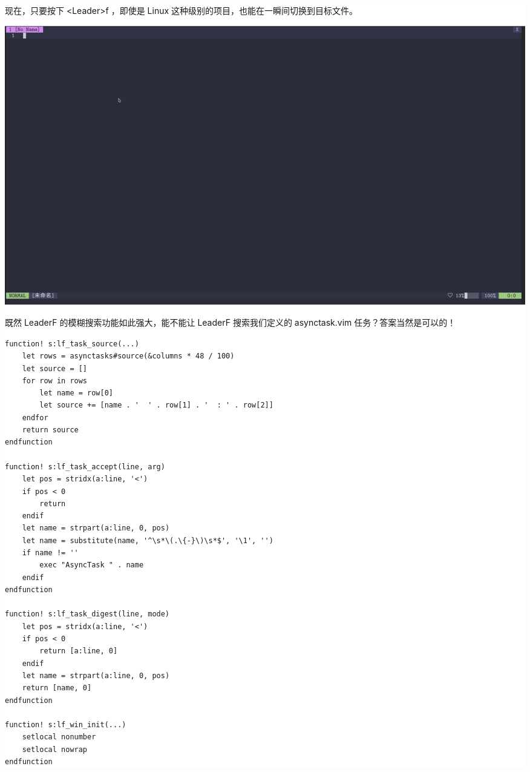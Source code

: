 现在，只要按下 \<Leader>f ，即使是 Linux 这种级别的项目，也能在一瞬间切换到目标文件。

![LeaderF](images/LeaderF.gif "LeaderF")

既然 LeaderF 的模糊搜索功能如此强大，能不能让 LeaderF 搜索我们定义的 asynctask.vim 任务？答案当然是可以的！

```vim
function! s:lf_task_source(...)
    let rows = asynctasks#source(&columns * 48 / 100)
    let source = []
    for row in rows
        let name = row[0]
        let source += [name . '  ' . row[1] . '  : ' . row[2]]
    endfor
    return source
endfunction

function! s:lf_task_accept(line, arg)
    let pos = stridx(a:line, '<')
    if pos < 0
        return
    endif
    let name = strpart(a:line, 0, pos)
    let name = substitute(name, '^\s*\(.\{-}\)\s*$', '\1', '')
    if name != ''
        exec "AsyncTask " . name
    endif
endfunction

function! s:lf_task_digest(line, mode)
    let pos = stridx(a:line, '<')
    if pos < 0
        return [a:line, 0]
    endif
    let name = strpart(a:line, 0, pos)
    return [name, 0]
endfunction

function! s:lf_win_init(...)
    setlocal nonumber
    setlocal nowrap
endfunction
```